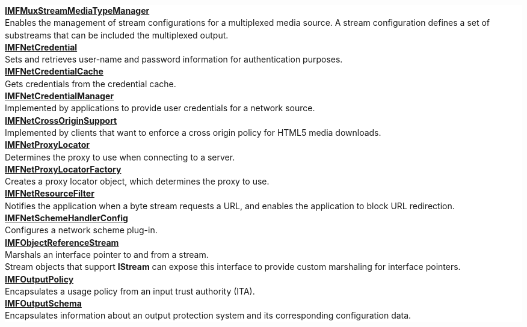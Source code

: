 <td><a href="/windows/desktop/api/mfobjects/nn-mfobjects-imfmuxstreammediatypemanager"><strong>IMFMuxStreamMediaTypeManager</strong></a><br/></td>
<td>Enables the management of stream configurations for a multiplexed media source. A stream configuration defines a set of substreams that can be included the multiplexed output.<br/></td>
</tr>
<tr class="even">
<td><a href="/windows/desktop/api/mfidl/nn-mfidl-imfnetcredential"><strong>IMFNetCredential</strong></a><br/></td>
<td>Sets and retrieves user-name and password information for authentication purposes. <br/></td>
</tr>
<tr class="odd">
<td><a href="/windows/desktop/api/mfidl/nn-mfidl-imfnetcredentialcache"><strong>IMFNetCredentialCache</strong></a><br/></td>
<td>Gets credentials from the credential cache.<br/></td>
</tr>
<tr class="even">
<td><a href="/windows/desktop/api/mfidl/nn-mfidl-imfnetcredentialmanager"><strong>IMFNetCredentialManager</strong></a><br/></td>
<td>Implemented by applications to provide user credentials for a network source.<br/></td>
</tr>
<tr class="odd">
<td><a href="/windows/desktop/api/mfidl/nn-mfidl-imfnetcrossoriginsupport"><strong>IMFNetCrossOriginSupport</strong></a><br/></td>
<td>Implemented by clients that want to enforce a cross origin policy for HTML5 media downloads. <br/></td>
</tr>
<tr class="even">
<td><a href="/windows/desktop/api/mfidl/nn-mfidl-imfnetproxylocator"><strong>IMFNetProxyLocator</strong></a><br/></td>
<td>Determines the proxy to use when connecting to a server.<br/></td>
</tr>
<tr class="odd">
<td><a href="/windows/desktop/api/mfidl/nn-mfidl-imfnetproxylocatorfactory"><strong>IMFNetProxyLocatorFactory</strong></a><br/></td>
<td>Creates a proxy locator object, which determines the proxy to use.<br/></td>
</tr>
<tr class="even">
<td><a href="/windows/desktop/api/mfidl/nn-mfidl-imfnetresourcefilter"><strong>IMFNetResourceFilter</strong></a><br/></td>
<td>Notifies the application when a byte stream requests a URL, and enables the application to block URL redirection.<br/></td>
</tr>
<tr class="odd">
<td><a href="/windows/desktop/api/mfidl/nn-mfidl-imfnetschemehandlerconfig"><strong>IMFNetSchemeHandlerConfig</strong></a><br/></td>
<td>Configures a network scheme plug-in. <br/></td>
</tr>
<tr class="even">
<td><a href="/windows/desktop/api/mfidl/nn-mfidl-imfobjectreferencestream"><strong>IMFObjectReferenceStream</strong></a><br/></td>
<td>Marshals an interface pointer to and from a stream. <br/> Stream objects that support <strong>IStream</strong> can expose this interface to provide custom marshaling for interface pointers.<br/></td>
</tr>
<tr class="odd">
<td><a href="/windows/desktop/api/mfidl/nn-mfidl-imfoutputpolicy"><strong>IMFOutputPolicy</strong></a><br/></td>
<td>Encapsulates a usage policy from an input trust authority (ITA).<br/></td>
</tr>
<tr class="even">
<td><a href="/windows/desktop/api/mfidl/nn-mfidl-imfoutputschema"><strong>IMFOutputSchema</strong></a><br/></td>
<td>Encapsulates information about an output protection system and its corresponding configuration data.<br/></td>